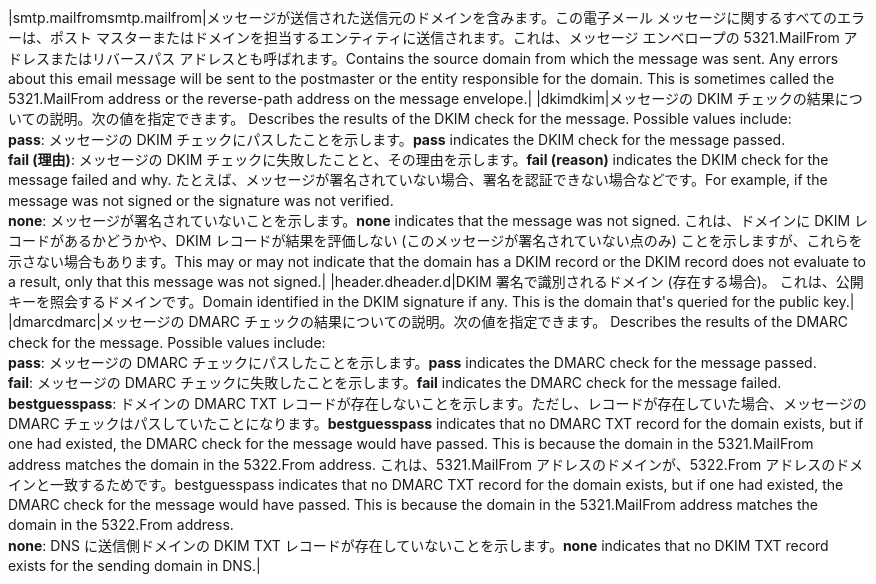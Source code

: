 |<span data-ttu-id="ddc19-246">smtp.mailfrom</span><span class="sxs-lookup"><span data-stu-id="ddc19-246">smtp.mailfrom</span></span>|<span data-ttu-id="ddc19-p127">メッセージが送信された送信元のドメインを含みます。この電子メール メッセージに関するすべてのエラーは、ポスト マスターまたはドメインを担当するエンティティに送信されます。これは、メッセージ エンベロープの 5321.MailFrom アドレスまたはリバースパス アドレスとも呼ばれます。</span><span class="sxs-lookup"><span data-stu-id="ddc19-p127">Contains the source domain from which the message was sent. Any errors about this email message will be sent to the postmaster or the entity responsible for the domain. This is sometimes called the 5321.MailFrom address or the reverse-path address on the message envelope.</span></span>|
|<span data-ttu-id="ddc19-250">dkim</span><span class="sxs-lookup"><span data-stu-id="ddc19-250">dkim</span></span>|<span data-ttu-id="ddc19-p128">メッセージの DKIM チェックの結果についての説明。次の値を指定できます。 </span><span class="sxs-lookup"><span data-stu-id="ddc19-p128">Describes the results of the DKIM check for the message. Possible values include: </span></span><br/><span data-ttu-id="ddc19-253">**pass**: メッセージの DKIM チェックにパスしたことを示します。</span><span class="sxs-lookup"><span data-stu-id="ddc19-253">**pass** indicates the DKIM check for the message passed.</span></span> <br/><span data-ttu-id="ddc19-254">**fail (理由)**: メッセージの DKIM チェックに失敗したことと、その理由を示します。</span><span class="sxs-lookup"><span data-stu-id="ddc19-254">**fail (reason)** indicates the DKIM check for the message failed and why.</span></span> <span data-ttu-id="ddc19-255">たとえば、メッセージが署名されていない場合、署名を認証できない場合などです。</span><span class="sxs-lookup"><span data-stu-id="ddc19-255">For example, if the message was not signed or the signature was not verified.</span></span> <br/><span data-ttu-id="ddc19-256">**none**: メッセージが署名されていないことを示します。</span><span class="sxs-lookup"><span data-stu-id="ddc19-256">**none** indicates that the message was not signed.</span></span> <span data-ttu-id="ddc19-257">これは、ドメインに DKIM レコードがあるかどうかや、DKIM レコードが結果を評価しない (このメッセージが署名されていない点のみ) ことを示しますが、これらを示さない場合もあります。</span><span class="sxs-lookup"><span data-stu-id="ddc19-257">This may or may not indicate that the domain has a DKIM record or the DKIM record does not evaluate to a result, only that this message was not signed.</span></span>|
|<span data-ttu-id="ddc19-258">header.d</span><span class="sxs-lookup"><span data-stu-id="ddc19-258">header.d</span></span>|<span data-ttu-id="ddc19-p131">DKIM 署名で識別されるドメイン (存在する場合)。 これは、公開キーを照会するドメインです。</span><span class="sxs-lookup"><span data-stu-id="ddc19-p131">Domain identified in the DKIM signature if any. This is the domain that's queried for the public key.</span></span>|
|<span data-ttu-id="ddc19-261">dmarc</span><span class="sxs-lookup"><span data-stu-id="ddc19-261">dmarc</span></span>|<span data-ttu-id="ddc19-p132">メッセージの DMARC チェックの結果についての説明。次の値を指定できます。 </span><span class="sxs-lookup"><span data-stu-id="ddc19-p132">Describes the results of the DMARC check for the message. Possible values include: </span></span><br/><span data-ttu-id="ddc19-264">**pass**: メッセージの DMARC チェックにパスしたことを示します。</span><span class="sxs-lookup"><span data-stu-id="ddc19-264">**pass** indicates the DMARC check for the message passed.</span></span> <br/><span data-ttu-id="ddc19-265">**fail**: メッセージの DMARC チェックに失敗したことを示します。</span><span class="sxs-lookup"><span data-stu-id="ddc19-265">**fail** indicates the DMARC check for the message failed.</span></span> <br/><span data-ttu-id="ddc19-266">**bestguesspass**: ドメインの DMARC TXT レコードが存在しないことを示します。ただし、レコードが存在していた場合、メッセージの DMARC チェックはパスしていたことになります。</span><span class="sxs-lookup"><span data-stu-id="ddc19-266">**bestguesspass** indicates that no DMARC TXT record for the domain exists, but if one had existed, the DMARC check for the message would have passed. This is because the domain in the 5321.MailFrom address matches the domain in the 5322.From address.</span></span> <span data-ttu-id="ddc19-267">これは、5321.MailFrom アドレスのドメインが、5322.From アドレスのドメインと一致するためです。</span><span class="sxs-lookup"><span data-stu-id="ddc19-267">bestguesspass indicates that no DMARC TXT record for the domain exists, but if one had existed, the DMARC check for the message would have passed. This is because the domain in the 5321.MailFrom address matches the domain in the 5322.From address.</span></span> <br/><span data-ttu-id="ddc19-268">**none**: DNS に送信側ドメインの DKIM TXT レコードが存在していないことを示します。</span><span class="sxs-lookup"><span data-stu-id="ddc19-268">**none** indicates that no DKIM TXT record exists for the sending domain in DNS.</span></span>|